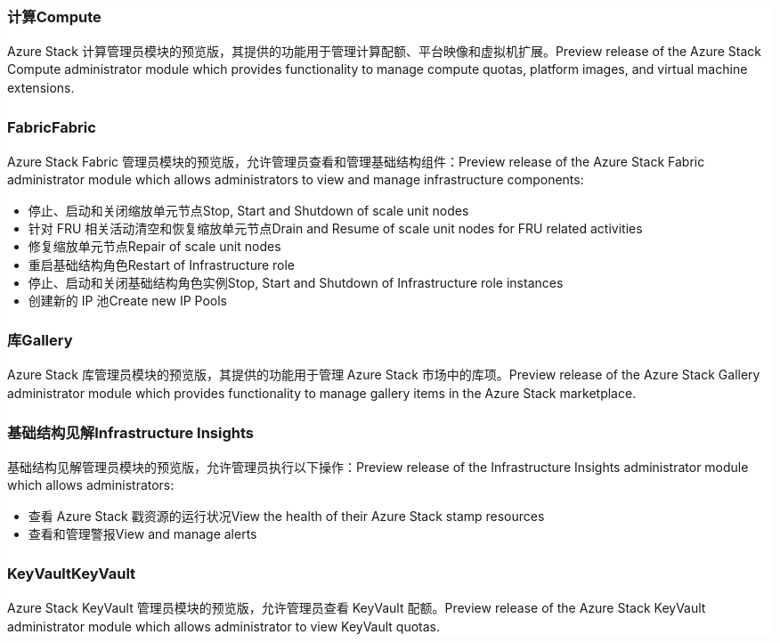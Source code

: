 ### <a name="compute"></a><span data-ttu-id="57a40-154">计算</span><span class="sxs-lookup"><span data-stu-id="57a40-154">Compute</span></span>
<span data-ttu-id="57a40-155">Azure Stack 计算管理员模块的预览版，其提供的功能用于管理计算配额、平台映像和虚拟机扩展。</span><span class="sxs-lookup"><span data-stu-id="57a40-155">Preview release of the Azure Stack Compute administrator module which provides functionality to manage compute quotas, platform images, and virtual machine extensions.</span></span>

### <a name="fabric"></a><span data-ttu-id="57a40-156">Fabric</span><span class="sxs-lookup"><span data-stu-id="57a40-156">Fabric</span></span>
<span data-ttu-id="57a40-157">Azure Stack Fabric 管理员模块的预览版，允许管理员查看和管理基础结构组件：</span><span class="sxs-lookup"><span data-stu-id="57a40-157">Preview release of the Azure Stack Fabric administrator module which allows administrators to view and manage infrastructure components:</span></span>
- <span data-ttu-id="57a40-158">停止、启动和关闭缩放单元节点</span><span class="sxs-lookup"><span data-stu-id="57a40-158">Stop, Start and Shutdown of scale unit nodes</span></span>
- <span data-ttu-id="57a40-159">针对 FRU 相关活动清空和恢复缩放单元节点</span><span class="sxs-lookup"><span data-stu-id="57a40-159">Drain and Resume of scale unit nodes for FRU related activities</span></span>
- <span data-ttu-id="57a40-160">修复缩放单元节点</span><span class="sxs-lookup"><span data-stu-id="57a40-160">Repair of scale unit nodes</span></span>
- <span data-ttu-id="57a40-161">重启基础结构角色</span><span class="sxs-lookup"><span data-stu-id="57a40-161">Restart of Infrastructure role</span></span>
- <span data-ttu-id="57a40-162">停止、启动和关闭基础结构角色实例</span><span class="sxs-lookup"><span data-stu-id="57a40-162">Stop, Start and Shutdown of Infrastructure role instances</span></span>
- <span data-ttu-id="57a40-163">创建新的 IP 池</span><span class="sxs-lookup"><span data-stu-id="57a40-163">Create new IP Pools</span></span>

### <a name="gallery"></a><span data-ttu-id="57a40-164">库</span><span class="sxs-lookup"><span data-stu-id="57a40-164">Gallery</span></span>
<span data-ttu-id="57a40-165">Azure Stack 库管理员模块的预览版，其提供的功能用于管理 Azure Stack 市场中的库项。</span><span class="sxs-lookup"><span data-stu-id="57a40-165">Preview release of the Azure Stack Gallery administrator module which provides functionality to manage gallery items in the Azure Stack marketplace.</span></span>

### <a name="infrastructure-insights"></a><span data-ttu-id="57a40-166">基础结构见解</span><span class="sxs-lookup"><span data-stu-id="57a40-166">Infrastructure Insights</span></span>
<span data-ttu-id="57a40-167">基础结构见解管理员模块的预览版，允许管理员执行以下操作：</span><span class="sxs-lookup"><span data-stu-id="57a40-167">Preview release of the Infrastructure Insights administrator module which allows administrators:</span></span>
- <span data-ttu-id="57a40-168">查看 Azure Stack 戳资源的运行状况</span><span class="sxs-lookup"><span data-stu-id="57a40-168">View the health of their Azure Stack stamp resources</span></span>
- <span data-ttu-id="57a40-169">查看和管理警报</span><span class="sxs-lookup"><span data-stu-id="57a40-169">View and manage alerts</span></span>

### <a name="keyvault"></a><span data-ttu-id="57a40-170">KeyVault</span><span class="sxs-lookup"><span data-stu-id="57a40-170">KeyVault</span></span>
<span data-ttu-id="57a40-171">Azure Stack KeyVault 管理员模块的预览版，允许管理员查看 KeyVault 配额。</span><span class="sxs-lookup"><span data-stu-id="57a40-171">Preview release of the Azure Stack KeyVault administrator module which allows administrator to view KeyVault quotas.</span></span>
